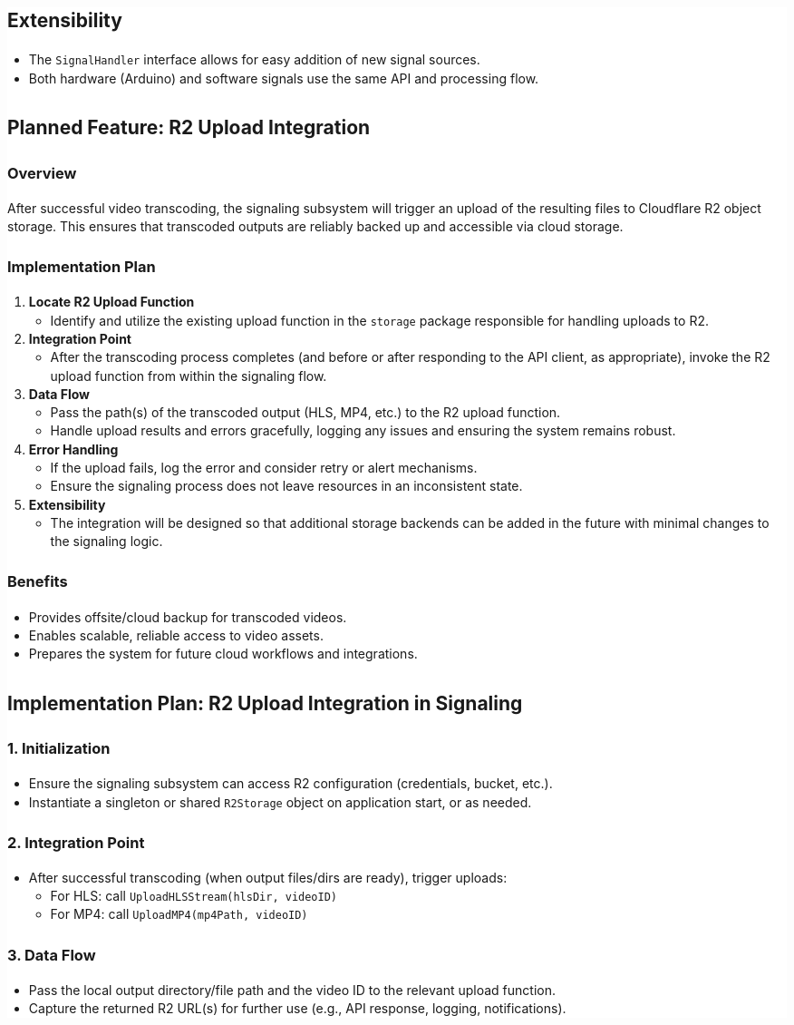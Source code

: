 ## Extensibility
- The `SignalHandler` interface allows for easy addition of new signal sources.
- Both hardware (Arduino) and software signals use the same API and processing flow.

## Planned Feature: R2 Upload Integration

### Overview
After successful video transcoding, the signaling subsystem will trigger an upload of the resulting files to Cloudflare R2 object storage. This ensures that transcoded outputs are reliably backed up and accessible via cloud storage.

### Implementation Plan
1. **Locate R2 Upload Function**
   - Identify and utilize the existing upload function in the `storage` package responsible for handling uploads to R2.
2. **Integration Point**
   - After the transcoding process completes (and before or after responding to the API client, as appropriate), invoke the R2 upload function from within the signaling flow.
3. **Data Flow**
   - Pass the path(s) of the transcoded output (HLS, MP4, etc.) to the R2 upload function.
   - Handle upload results and errors gracefully, logging any issues and ensuring the system remains robust.
4. **Error Handling**
   - If the upload fails, log the error and consider retry or alert mechanisms.
   - Ensure the signaling process does not leave resources in an inconsistent state.
5. **Extensibility**
   - The integration will be designed so that additional storage backends can be added in the future with minimal changes to the signaling logic.

### Benefits
- Provides offsite/cloud backup for transcoded videos.
- Enables scalable, reliable access to video assets.
- Prepares the system for future cloud workflows and integrations.

## Implementation Plan: R2 Upload Integration in Signaling

### 1. Initialization
- Ensure the signaling subsystem can access R2 configuration (credentials, bucket, etc.).
- Instantiate a singleton or shared `R2Storage` object on application start, or as needed.

### 2. Integration Point
- After successful transcoding (when output files/dirs are ready), trigger uploads:
  - For HLS: call `UploadHLSStream(hlsDir, videoID)`
  - For MP4: call `UploadMP4(mp4Path, videoID)`

### 3. Data Flow
- Pass the local output directory/file path and the video ID to the relevant upload function.
- Capture the returned R2 URL(s) for further use (e.g., API response, logging, notifications).
